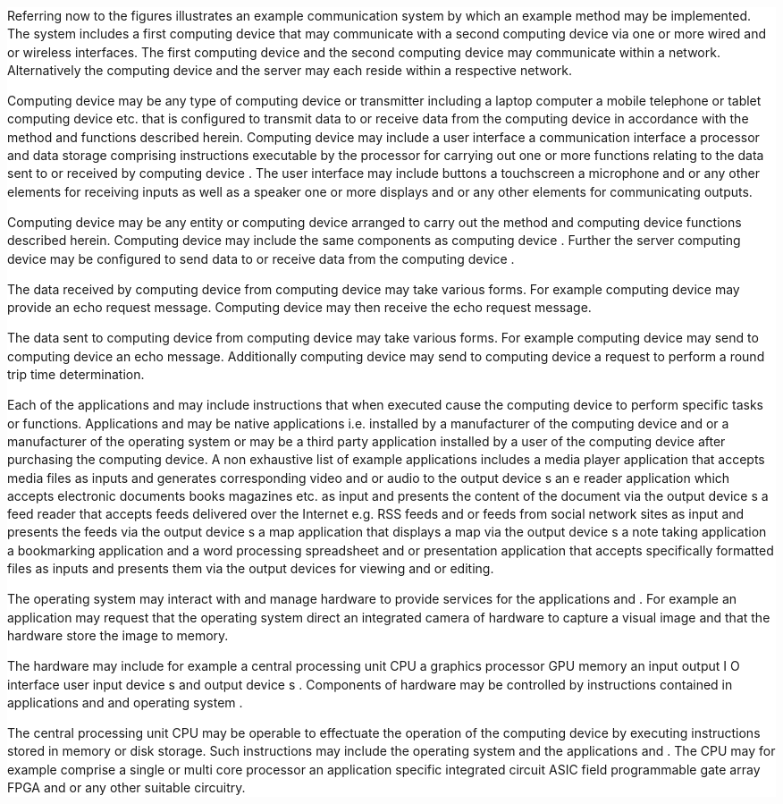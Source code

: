 Referring now to the figures illustrates an example communication system by which an example method may be implemented. The system includes a first computing device that may communicate with a second computing device via one or more wired and or wireless interfaces. The first computing device and the second computing device may communicate within a network. Alternatively the computing device and the server may each reside within a respective network.

Computing device may be any type of computing device or transmitter including a laptop computer a mobile telephone or tablet computing device etc. that is configured to transmit data to or receive data from the computing device in accordance with the method and functions described herein. Computing device may include a user interface a communication interface a processor and data storage comprising instructions executable by the processor for carrying out one or more functions relating to the data sent to or received by computing device . The user interface may include buttons a touchscreen a microphone and or any other elements for receiving inputs as well as a speaker one or more displays and or any other elements for communicating outputs.

Computing device may be any entity or computing device arranged to carry out the method and computing device functions described herein. Computing device may include the same components as computing device . Further the server computing device may be configured to send data to or receive data from the computing device .

The data received by computing device from computing device may take various forms. For example computing device may provide an echo request message. Computing device may then receive the echo request message.

The data sent to computing device from computing device may take various forms. For example computing device may send to computing device an echo message. Additionally computing device may send to computing device a request to perform a round trip time determination.

Each of the applications and may include instructions that when executed cause the computing device to perform specific tasks or functions. Applications and may be native applications i.e. installed by a manufacturer of the computing device and or a manufacturer of the operating system or may be a third party application installed by a user of the computing device after purchasing the computing device. A non exhaustive list of example applications includes a media player application that accepts media files as inputs and generates corresponding video and or audio to the output device s an e reader application which accepts electronic documents books magazines etc. as input and presents the content of the document via the output device s a feed reader that accepts feeds delivered over the Internet e.g. RSS feeds and or feeds from social network sites as input and presents the feeds via the output device s a map application that displays a map via the output device s a note taking application a bookmarking application and a word processing spreadsheet and or presentation application that accepts specifically formatted files as inputs and presents them via the output devices for viewing and or editing.

The operating system may interact with and manage hardware to provide services for the applications and . For example an application may request that the operating system direct an integrated camera of hardware to capture a visual image and that the hardware store the image to memory.

The hardware may include for example a central processing unit CPU a graphics processor GPU memory an input output I O interface user input device s and output device s . Components of hardware may be controlled by instructions contained in applications and and operating system .

The central processing unit CPU may be operable to effectuate the operation of the computing device by executing instructions stored in memory or disk storage. Such instructions may include the operating system and the applications and . The CPU may for example comprise a single or multi core processor an application specific integrated circuit ASIC field programmable gate array FPGA and or any other suitable circuitry.
